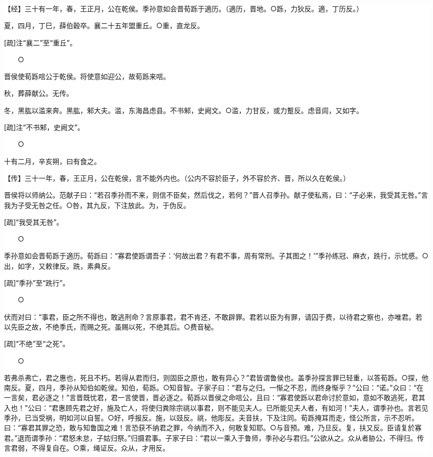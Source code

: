 【经】三十有一年，春，王正月，公在乾侯。季孙意如会晋荀跞于適历。<span class="q">（適历，晋地。○跞，力狄反。適，丁历反。）</span>

夏，四月，丁巳，薛伯穀卒。<span class="q">襄二十五年盟重丘。○重，直龙反。</span>

[疏]注“襄二”至“重丘”。



　　○



晋侯使荀跞唁公于乾侯。<span class="q">将使意如迎公，故荀跞来唁。</span>

秋，葬薛献公。<span class="q">无传。</span>

冬，黑肱以滥来奔。<span class="q">黑肱，邾大夫。滥，东海昌虑县。不书邾，史阙文。○滥，力甘反，或力蹔反。虑音闾，又如字。</span>

[疏]注“不书邾，史阙文”。



　　○



十有二月，辛亥朔，曰有食之。

【传】三十一年，春，王正月，公在乾侯，言不能外内也。<span class="q">（公内不容於臣子，外不容於齐、晋，所以久在乾侯。）</span>

晋侯将以师纳公。范献子曰：“若召季孙而不来，则信不臣矣，然后伐之，若何？”晋人召季孙。献子使私焉，曰：“子必来，我受其无咎。”<span class="q">言我为子受无咎之任。○咎，其九反，下注放此。为，于伪反。</span>

[疏]“我受其无咎”。



　　○



季孙意如会晋荀跞于適历。荀跞曰：“寡君使跞谓吾子：‘何故出君？有君不事，周有常刑。子其图之！’”季孙练冠、麻衣，跣行，<span class="q">示忧慼。○出，如字，又敕律反。跣，素典反。</span>

[疏]“季孙”至“跣行”。



　　○



伏而对曰：“事君，臣之所不得也，敢逃刑命？<span class="q">言原事君，君不肯还，不敢辟罪。</span>君若以臣为有罪，请囚于费，以待君之察也，亦唯君。若以先臣之故，不绝季氏，而赐之死。<span class="q">虽赐以死，不绝其后。○费音秘。</span>

[疏]“不绝”至“之死”。



　　○



若弗杀弗亡，君之惠也，死且不朽。若得从君而归，则固臣之原也，敢有异心？”<span class="q">君皆谓鲁侯也。盖季孙探言罪已轻重，以答荀跞。○探，他南反。</span>夏，四月，季孙从知伯如乾侯。<span class="q">知伯，荀跞。○知音智。</span>子家子曰：“君与之归。一惭之不忍，而终身惭乎？”公曰：“诺。”众曰：“在一言矣，君必逐之！”<span class="q">言晋既忧君，君一言使晋，晋必逐之。</span>荀跞以晋侯之命唁公，且曰：“寡君使跞以君命讨於意如，意如不敢逃死，君其入也！”公曰：“君惠顾先君之好，施及亡人，将使归粪除宗祧以事君，则不能见夫人。已所能见夫人者，有如河！”<span class="q">夫人，谓季孙也。言若见季孙，已当受祸，明如河以自誓。○好，呼报反。施，以豉反。祧，他彫反。夫音扶，下及注同。</span>荀跞掩耳而走，<span class="q">怪公所言，示不忍听。</span>曰：“寡君其罪之恐，敢与知鲁国之难！<span class="q">言恐获不纳君之罪，今纳而不入，何敢复知耶。○与音预。难，乃旦反。复，扶又反。</span>臣请复於寡君。”退而谓季孙：“君怒未怠，子姑归祭。”<span class="q">归摄君事。</span>子家子曰：“君以一乘入于鲁师，季孙必与君归。”公欲从之。众从者胁公，不得归。<span class="q">传言君弱，不得复自在。○乘，绳证反。众从，才用反。</span>
